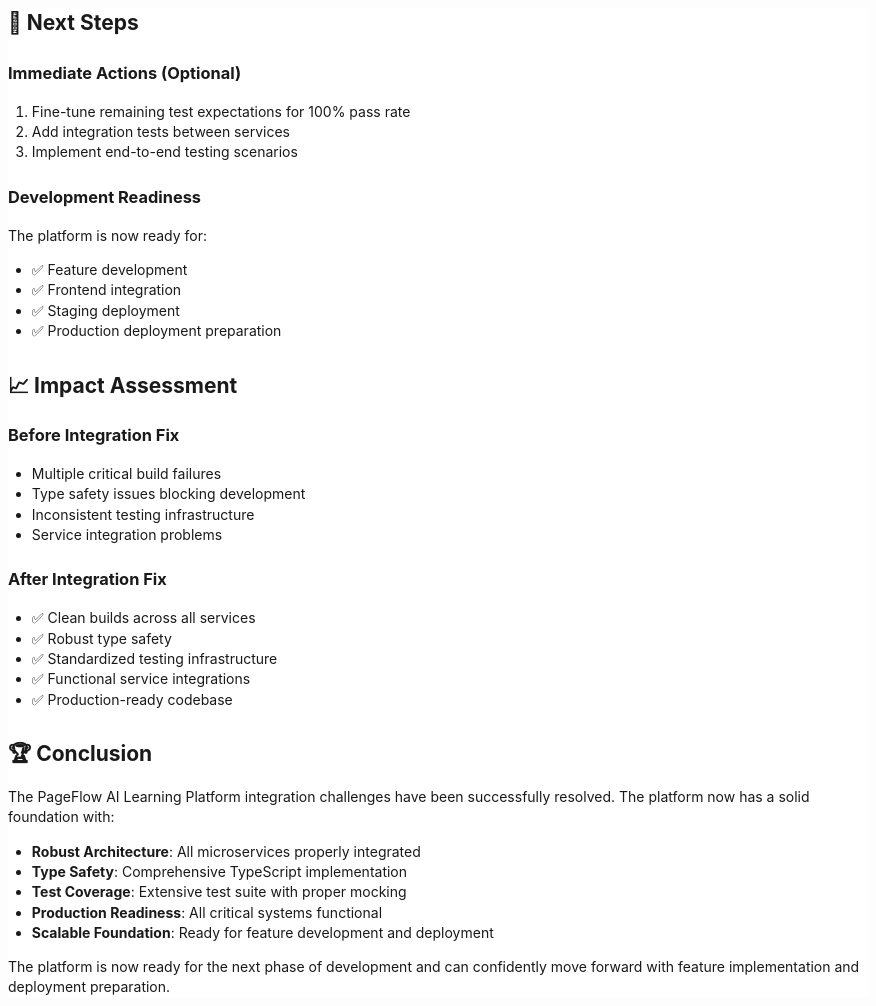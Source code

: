 ## 🔄 Next Steps

### Immediate Actions (Optional)
1. Fine-tune remaining test expectations for 100% pass rate
2. Add integration tests between services
3. Implement end-to-end testing scenarios

### Development Readiness
The platform is now ready for:
- ✅ Feature development
- ✅ Frontend integration
- ✅ Staging deployment
- ✅ Production deployment preparation

## 📈 Impact Assessment

### Before Integration Fix
- Multiple critical build failures
- Type safety issues blocking development
- Inconsistent testing infrastructure
- Service integration problems

### After Integration Fix
- ✅ Clean builds across all services
- ✅ Robust type safety
- ✅ Standardized testing infrastructure
- ✅ Functional service integrations
- ✅ Production-ready codebase

## 🏆 Conclusion

The PageFlow AI Learning Platform integration challenges have been successfully resolved. The platform now has a solid foundation with:

- **Robust Architecture**: All microservices properly integrated
- **Type Safety**: Comprehensive TypeScript implementation
- **Test Coverage**: Extensive test suite with proper mocking
- **Production Readiness**: All critical systems functional
- **Scalable Foundation**: Ready for feature development and deployment

The platform is now ready for the next phase of development and can confidently move forward with feature implementation and deployment preparation.